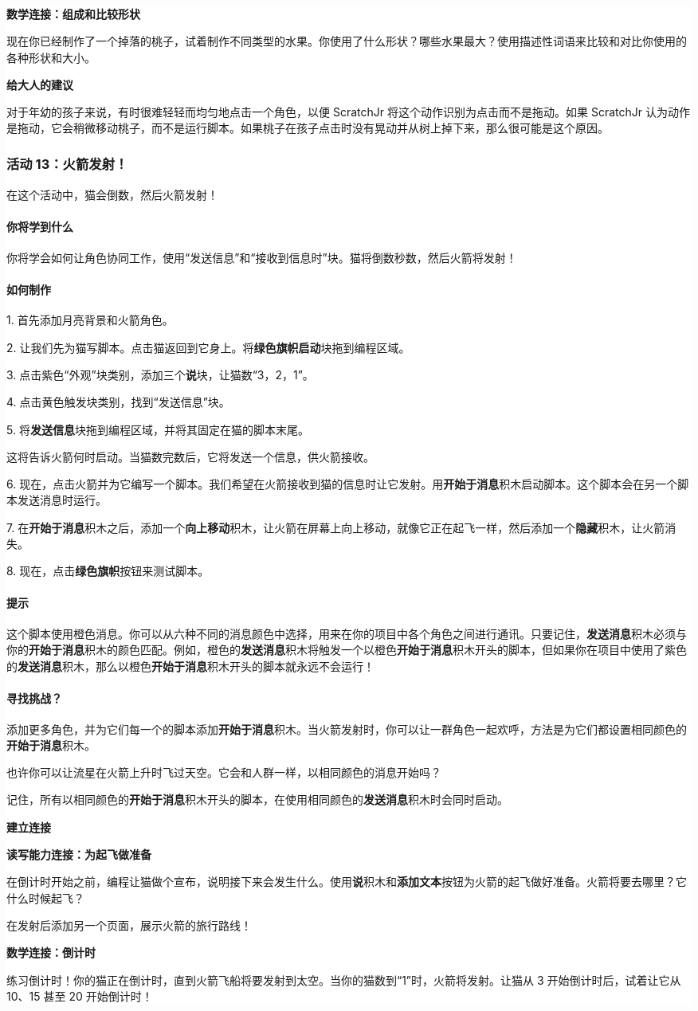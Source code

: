 **数学连接：组成和比较形状**

现在你已经制作了一个掉落的桃子，试着制作不同类型的水果。你使用了什么形状？哪些水果最大？使用描述性词语来比较和对比你使用的各种形状和大小。

**给大人的建议**

对于年幼的孩子来说，有时很难轻轻而均匀地点击一个角色，以便 ScratchJr 将这个动作识别为点击而不是拖动。如果 ScratchJr 认为动作是拖动，它会稍微移动桃子，而不是运行脚本。如果桃子在孩子点击时没有晃动并从树上掉下来，那么很可能是这个原因。

### **活动 13：火箭发射！**

在这个活动中，猫会倒数，然后火箭发射！

#### **你将学到什么**

你将学会如何让角色协同工作，使用“发送信息”和“接收到信息时”块。猫将倒数秒数，然后火箭将发射！

#### **如何制作**

1\. 首先添加月亮背景和火箭角色。

2\. 让我们先为猫写脚本。点击猫返回到它身上。将**绿色旗帜启动**块拖到编程区域。

3\. 点击紫色“外观”块类别，添加三个**说**块，让猫数“3，2，1”。

4\. 点击黄色触发块类别，找到“发送信息”块。

5\. 将**发送信息**块拖到编程区域，并将其固定在猫的脚本末尾。

这将告诉火箭何时启动。当猫数完数后，它将发送一个信息，供火箭接收。

6\. 现在，点击火箭并为它编写一个脚本。我们希望在火箭接收到猫的信息时让它发射。用**开始于消息**积木启动脚本。这个脚本会在另一个脚本发送消息时运行。

7\. 在**开始于消息**积木之后，添加一个**向上移动**积木，让火箭在屏幕上向上移动，就像它正在起飞一样，然后添加一个**隐藏**积木，让火箭消失。

8\. 现在，点击**绿色旗帜**按钮来测试脚本。

#### **提示**

这个脚本使用橙色消息。你可以从六种不同的消息颜色中选择，用来在你的项目中各个角色之间进行通讯。只要记住，**发送消息**积木必须与你的**开始于消息**积木的颜色匹配。例如，橙色的**发送消息**积木将触发一个以橙色**开始于消息**积木开头的脚本，但如果你在项目中使用了紫色的**发送消息**积木，那么以橙色**开始于消息**积木开头的脚本就永远不会运行！

#### **寻找挑战？**

添加更多角色，并为它们每一个的脚本添加**开始于消息**积木。当火箭发射时，你可以让一群角色一起欢呼，方法是为它们都设置相同颜色的**开始于消息**积木。

也许你可以让流星在火箭上升时飞过天空。它会和人群一样，以相同颜色的消息开始吗？

记住，所有以相同颜色的**开始于消息**积木开头的脚本，在使用相同颜色的**发送消息**积木时会同时启动。

**建立连接**

**读写能力连接：为起飞做准备**

在倒计时开始之前，编程让猫做个宣布，说明接下来会发生什么。使用**说**积木和**添加文本**按钮为火箭的起飞做好准备。火箭将要去哪里？它什么时候起飞？

在发射后添加另一个页面，展示火箭的旅行路线！

**数学连接：倒计时**

练习倒计时！你的猫正在倒计时，直到火箭飞船将要发射到太空。当你的猫数到“1”时，火箭将发射。让猫从 3 开始倒计时后，试着让它从 10、15 甚至 20 开始倒计时！
